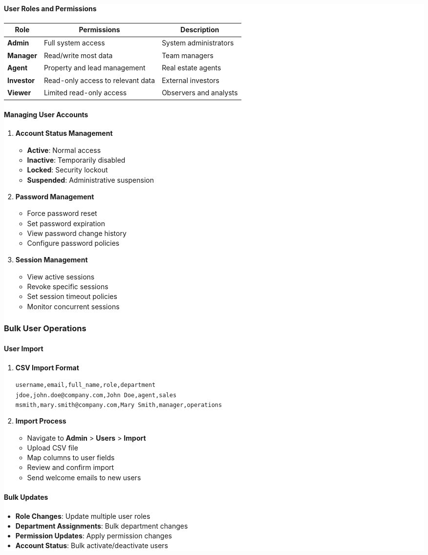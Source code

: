 #### User Roles and Permissions

| Role | Permissions | Description |
|------|-------------|-------------|
| **Admin** | Full system access | System administrators |
| **Manager** | Read/write most data | Team managers |
| **Agent** | Property and lead management | Real estate agents |
| **Investor** | Read-only access to relevant data | External investors |
| **Viewer** | Limited read-only access | Observers and analysts |

#### Managing User Accounts

1. **Account Status Management**
   - **Active**: Normal access
   - **Inactive**: Temporarily disabled
   - **Locked**: Security lockout
   - **Suspended**: Administrative suspension

2. **Password Management**
   - Force password reset
   - Set password expiration
   - View password change history
   - Configure password policies

3. **Session Management**
   - View active sessions
   - Revoke specific sessions
   - Set session timeout policies
   - Monitor concurrent sessions

### Bulk User Operations

#### User Import

1. **CSV Import Format**
   ```csv
   username,email,full_name,role,department
   jdoe,john.doe@company.com,John Doe,agent,sales
   msmith,mary.smith@company.com,Mary Smith,manager,operations
   ```

2. **Import Process**
   - Navigate to **Admin** > **Users** > **Import**
   - Upload CSV file
   - Map columns to user fields
   - Review and confirm import
   - Send welcome emails to new users

#### Bulk Updates

- **Role Changes**: Update multiple user roles
- **Department Assignments**: Bulk department changes
- **Permission Updates**: Apply permission changes
- **Account Status**: Bulk activate/deactivate users
